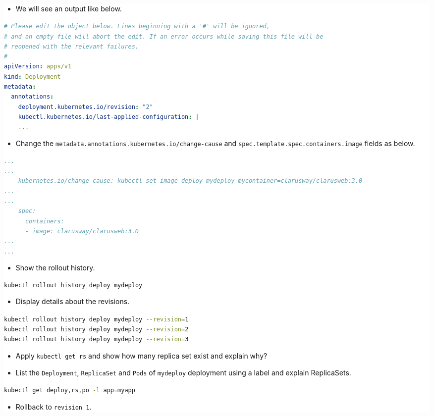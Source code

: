 - We will see an output like below.

```yaml
# Please edit the object below. Lines beginning with a '#' will be ignored,
# and an empty file will abort the edit. If an error occurs while saving this file will be
# reopened with the relevant failures.
#
apiVersion: apps/v1
kind: Deployment
metadata:
  annotations:
    deployment.kubernetes.io/revision: "2"
    kubectl.kubernetes.io/last-applied-configuration: |
    ...
```

- Change the `metadata.annotations.kubernetes.io/change-cause` and `spec.template.spec.containers.image` fields as below.

```yaml
...
...
    kubernetes.io/change-cause: kubectl set image deploy mydeploy mycontainer=clarusway/clarusweb:3.0
...
...
    spec:
      containers:
      - image: clarusway/clarusweb:3.0
...
...
```

- Show the rollout history.

```bash
kubectl rollout history deploy mydeploy
```

- Display details about the revisions.

```bash
kubectl rollout history deploy mydeploy --revision=1
kubectl rollout history deploy mydeploy --revision=2
kubectl rollout history deploy mydeploy --revision=3
```

- Apply `kubectl get rs` and show how many replica set exist and explain why?

- List the `Deployment`, `ReplicaSet` and `Pods` of `mydeploy` deployment using a label and explain ReplicaSets.

```bash
kubectl get deploy,rs,po -l app=myapp
```

- Rollback to `revision 1`.
